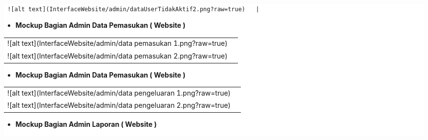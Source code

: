      ![alt text](InterfaceWebsite/admin/dataUserTidakAktif2.png?raw=true)   |

- **Mockup Bagian Admin Data Pemasukan ( Website )**

|  |  |
| ------ |------ |
|   ![alt text](InterfaceWebsite/admin/data pemasukan 1.png?raw=true)  |          
   ![alt text](InterfaceWebsite/admin/data pemasukan 2.png?raw=true)     |  

- **Mockup Bagian Admin Data Pemasukan ( Website )**

|  |  |
| ------ |------ |
|   ![alt text](InterfaceWebsite/admin/data pengeluaran 1.png?raw=true)             
|   ![alt text](InterfaceWebsite/admin/data pengeluaran 2.png?raw=true)     | 

- **Mockup Bagian Admin Laporan ( Website )**

|  |  
| ------ |